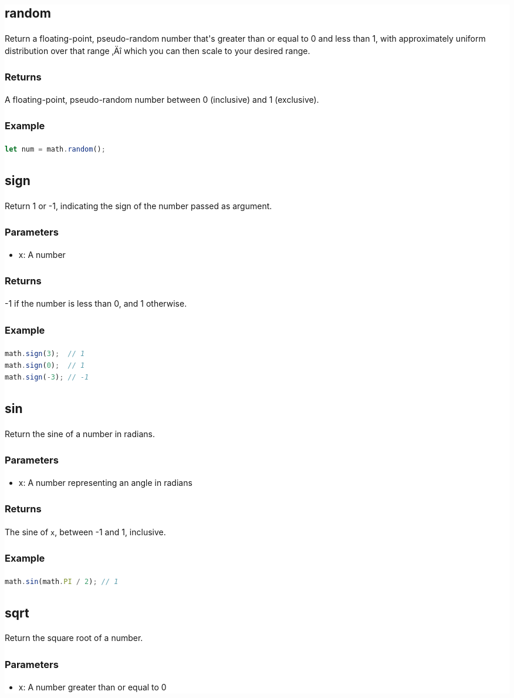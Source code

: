 ## random
Return a floating-point, pseudo-random number that's greater than or equal to 0 and less than 1, with approximately uniform distribution over that range ‚Äî which you can then scale to your desired range.

### Returns
A floating-point, pseudo-random number between 0 (inclusive) and 1 (exclusive).

### Example
```js
let num = math.random();
```

## sign
Return 1 or -1, indicating the sign of the number passed as argument.

### Parameters
- x: A number

### Returns
-1 if the number is less than 0, and 1 otherwise.

### Example
```js
math.sign(3);  // 1
math.sign(0);  // 1
math.sign(-3); // -1
```

## sin
Return the sine of a number in radians.

### Parameters
- x: A number representing an angle in radians

### Returns
The sine of `x`, between -1 and 1, inclusive.

### Example
```js
math.sin(math.PI / 2); // 1
```

## sqrt
Return the square root of a number.

### Parameters
- x: A number greater than or equal to 0

